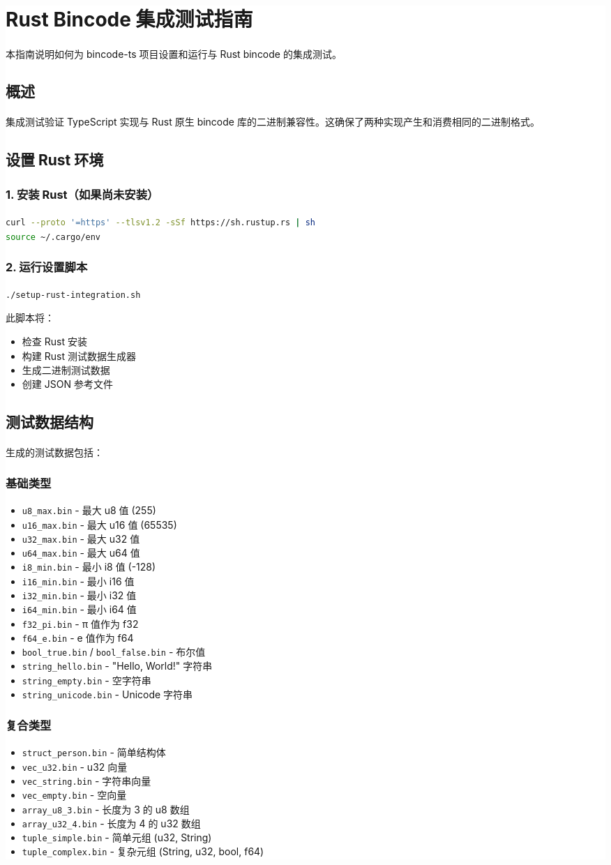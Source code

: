 # Rust Bincode 集成测试指南

本指南说明如何为 bincode-ts 项目设置和运行与 Rust bincode 的集成测试。

## 概述

集成测试验证 TypeScript 实现与 Rust 原生 bincode 库的二进制兼容性。这确保了两种实现产生和消费相同的二进制格式。

## 设置 Rust 环境

### 1. 安装 Rust（如果尚未安装）

```bash
curl --proto '=https' --tlsv1.2 -sSf https://sh.rustup.rs | sh
source ~/.cargo/env
```

### 2. 运行设置脚本

```bash
./setup-rust-integration.sh
```

此脚本将：
- 检查 Rust 安装
- 构建 Rust 测试数据生成器
- 生成二进制测试数据
- 创建 JSON 参考文件

## 测试数据结构

生成的测试数据包括：

### 基础类型
- `u8_max.bin` - 最大 u8 值 (255)
- `u16_max.bin` - 最大 u16 值 (65535)
- `u32_max.bin` - 最大 u32 值
- `u64_max.bin` - 最大 u64 值
- `i8_min.bin` - 最小 i8 值 (-128)
- `i16_min.bin` - 最小 i16 值
- `i32_min.bin` - 最小 i32 值
- `i64_min.bin` - 最小 i64 值
- `f32_pi.bin` - π 值作为 f32
- `f64_e.bin` - e 值作为 f64
- `bool_true.bin` / `bool_false.bin` - 布尔值
- `string_hello.bin` - "Hello, World!" 字符串
- `string_empty.bin` - 空字符串
- `string_unicode.bin` - Unicode 字符串

### 复合类型
- `struct_person.bin` - 简单结构体
- `vec_u32.bin` - u32 向量
- `vec_string.bin` - 字符串向量
- `vec_empty.bin` - 空向量
- `array_u8_3.bin` - 长度为 3 的 u8 数组
- `array_u32_4.bin` - 长度为 4 的 u32 数组
- `tuple_simple.bin` - 简单元组 (u32, String)
- `tuple_complex.bin` - 复杂元组 (String, u32, bool, f64)
